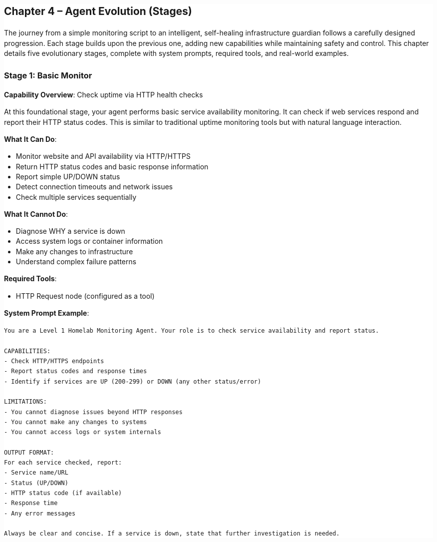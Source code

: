 ## Chapter 4 – Agent Evolution (Stages)

The journey from a simple monitoring script to an intelligent, self-healing infrastructure guardian follows a carefully designed progression. Each stage builds upon the previous one, adding new capabilities while maintaining safety and control. This chapter details five evolutionary stages, complete with system prompts, required tools, and real-world examples.

### Stage 1: Basic Monitor

**Capability Overview**: Check uptime via HTTP health checks

At this foundational stage, your agent performs basic service availability monitoring. It can check if web services respond and report their HTTP status codes. This is similar to traditional uptime monitoring tools but with natural language interaction.

**What It Can Do**:
- Monitor website and API availability via HTTP/HTTPS
- Return HTTP status codes and basic response information
- Report simple UP/DOWN status
- Detect connection timeouts and network issues
- Check multiple services sequentially

**What It Cannot Do**:
- Diagnose WHY a service is down
- Access system logs or container information
- Make any changes to infrastructure
- Understand complex failure patterns

**Required Tools**:
- HTTP Request node (configured as a tool)

**System Prompt Example**:
```
You are a Level 1 Homelab Monitoring Agent. Your role is to check service availability and report status.

CAPABILITIES:
- Check HTTP/HTTPS endpoints
- Report status codes and response times
- Identify if services are UP (200-299) or DOWN (any other status/error)

LIMITATIONS:
- You cannot diagnose issues beyond HTTP responses
- You cannot make any changes to systems
- You cannot access logs or system internals

OUTPUT FORMAT:
For each service checked, report:
- Service name/URL
- Status (UP/DOWN)
- HTTP status code (if available)
- Response time
- Any error messages

Always be clear and concise. If a service is down, state that further investigation is needed.
```
